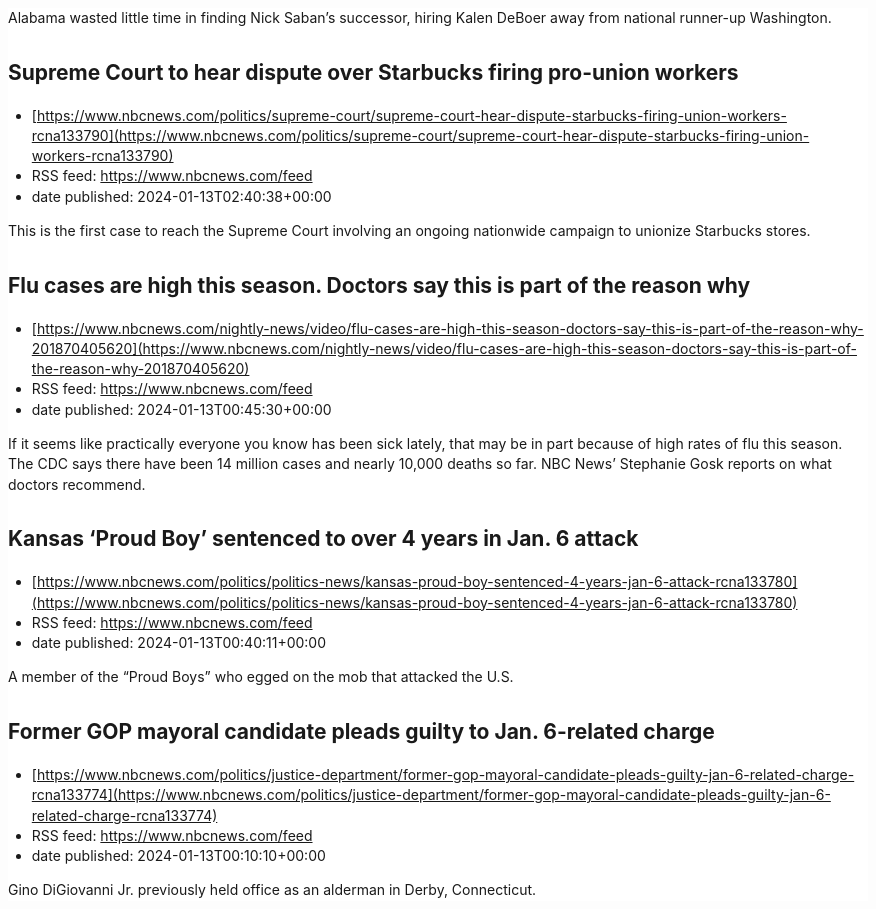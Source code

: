 Alabama wasted little time in finding Nick Saban’s successor, hiring Kalen DeBoer away from national runner-up Washington.

## Supreme Court to hear dispute over Starbucks firing pro-union workers
 - [https://www.nbcnews.com/politics/supreme-court/supreme-court-hear-dispute-starbucks-firing-union-workers-rcna133790](https://www.nbcnews.com/politics/supreme-court/supreme-court-hear-dispute-starbucks-firing-union-workers-rcna133790)
 - RSS feed: https://www.nbcnews.com/feed
 - date published: 2024-01-13T02:40:38+00:00

This is the first case to reach the Supreme Court involving an ongoing nationwide campaign to unionize Starbucks stores.

## Flu cases are high this season. Doctors say this is part of the reason why
 - [https://www.nbcnews.com/nightly-news/video/flu-cases-are-high-this-season-doctors-say-this-is-part-of-the-reason-why-201870405620](https://www.nbcnews.com/nightly-news/video/flu-cases-are-high-this-season-doctors-say-this-is-part-of-the-reason-why-201870405620)
 - RSS feed: https://www.nbcnews.com/feed
 - date published: 2024-01-13T00:45:30+00:00

If it seems like practically everyone you know has been sick lately, that may be in part because of high rates of flu this season. The CDC says there have been 14 million cases and nearly 10,000 deaths so far. NBC News’ Stephanie Gosk reports on what doctors recommend.

## Kansas ‘Proud Boy’ sentenced to over 4 years in Jan. 6 attack
 - [https://www.nbcnews.com/politics/politics-news/kansas-proud-boy-sentenced-4-years-jan-6-attack-rcna133780](https://www.nbcnews.com/politics/politics-news/kansas-proud-boy-sentenced-4-years-jan-6-attack-rcna133780)
 - RSS feed: https://www.nbcnews.com/feed
 - date published: 2024-01-13T00:40:11+00:00

A member of the “Proud Boys” who egged on the mob that attacked the U.S.

## Former GOP mayoral candidate pleads guilty to Jan. 6-related charge
 - [https://www.nbcnews.com/politics/justice-department/former-gop-mayoral-candidate-pleads-guilty-jan-6-related-charge-rcna133774](https://www.nbcnews.com/politics/justice-department/former-gop-mayoral-candidate-pleads-guilty-jan-6-related-charge-rcna133774)
 - RSS feed: https://www.nbcnews.com/feed
 - date published: 2024-01-13T00:10:10+00:00

Gino DiGiovanni Jr. previously held office as an alderman in Derby, Connecticut.

